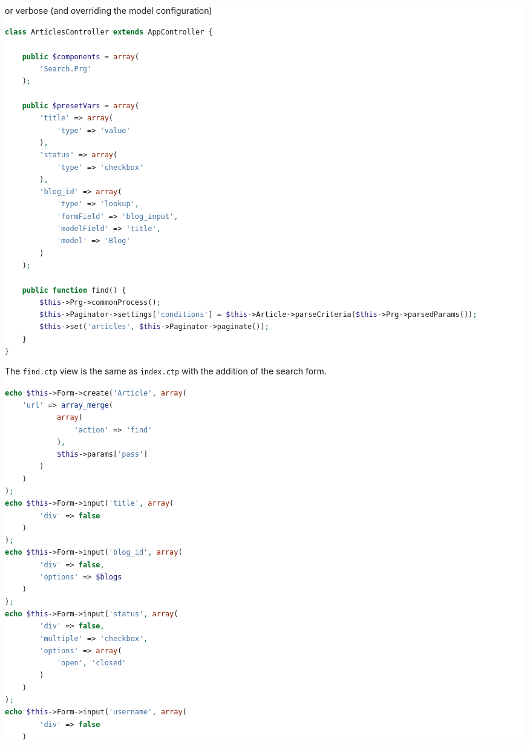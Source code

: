or verbose (and overriding the model configuration)

```php
class ArticlesController extends AppController {

	public $components = array(
		'Search.Prg'
	);

	public $presetVars = array(
		'title' => array(
			'type' => 'value'
		),
		'status' => array(
			'type' => 'checkbox'
		),
		'blog_id' => array(
			'type' => 'lookup',
			'formField' => 'blog_input',
			'modelField' => 'title',
			'model' => 'Blog'
		)
	);

	public function find() {
		$this->Prg->commonProcess();
		$this->Paginator->settings['conditions'] = $this->Article->parseCriteria($this->Prg->parsedParams());
		$this->set('articles', $this->Paginator->paginate());
	}
}
```

The ```find.ctp``` view is the same as ```index.ctp``` with the addition of the search form.

```php
echo $this->Form->create('Article', array(
	'url' => array_merge(
			array(
				'action' => 'find'
			),
			$this->params['pass']
		)
	)
);
echo $this->Form->input('title', array(
		'div' => false
	)
);
echo $this->Form->input('blog_id', array(
		'div' => false,
		'options' => $blogs
	)
);
echo $this->Form->input('status', array(
		'div' => false,
		'multiple' => 'checkbox',
		'options' => array(
			'open', 'closed'
		)
	)
);
echo $this->Form->input('username', array(
		'div' => false
	)
```